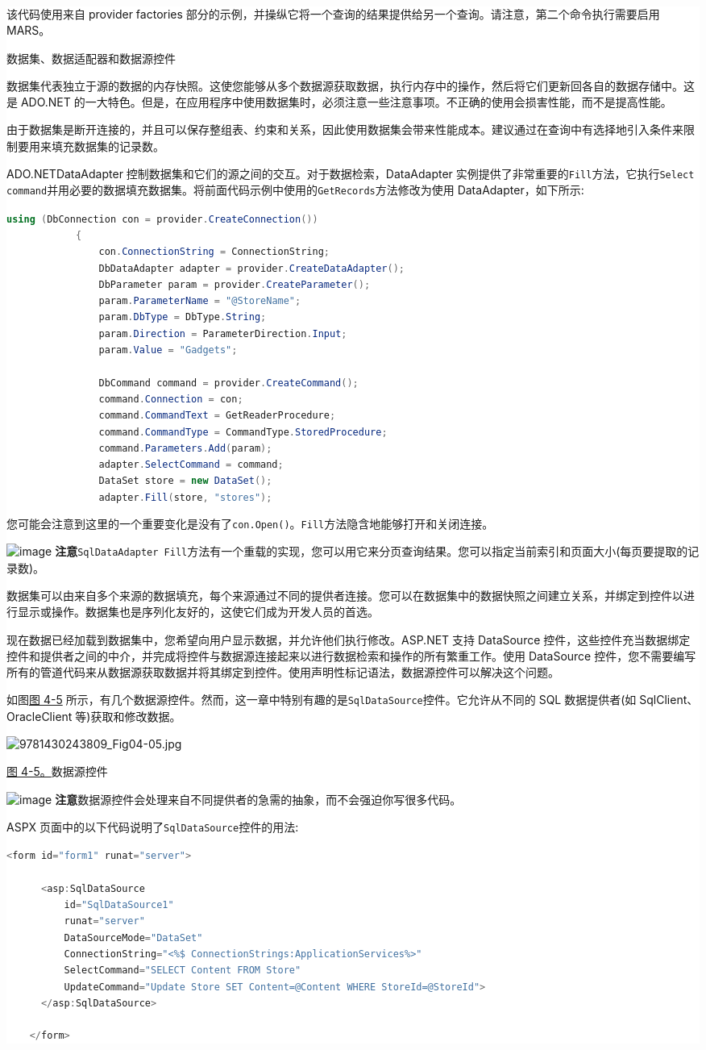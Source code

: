 该代码使用来自 provider factories 部分的示例，并操纵它将一个查询的结果提供给另一个查询。请注意，第二个命令执行需要启用 MARS。

数据集、数据适配器和数据源控件

数据集代表独立于源的数据的内存快照。这使您能够从多个数据源获取数据，执行内存中的操作，然后将它们更新回各自的数据存储中。这是 ADO.NET 的一大特色。但是，在应用程序中使用数据集时，必须注意一些注意事项。不正确的使用会损害性能，而不是提高性能。

由于数据集是断开连接的，并且可以保存整组表、约束和关系，因此使用数据集会带来性能成本。建议通过在查询中有选择地引入条件来限制要用来填充数据集的记录数。

ADO.NETDataAdapter 控制数据集和它们的源之间的交互。对于数据检索，DataAdapter 实例提供了非常重要的`Fill`方法，它执行`Select command`并用必要的数据填充数据集。将前面代码示例中使用的`GetRecords`方法修改为使用 DataAdapter，如下所示:

```cs
using (DbConnection con = provider.CreateConnection())
            {
                con.ConnectionString = ConnectionString;
                DbDataAdapter adapter = provider.CreateDataAdapter();
                DbParameter param = provider.CreateParameter();
                param.ParameterName = "@StoreName";
                param.DbType = DbType.String;
                param.Direction = ParameterDirection.Input;
                param.Value = "Gadgets";

                DbCommand command = provider.CreateCommand();
                command.Connection = con;
                command.CommandText = GetReaderProcedure;
                command.CommandType = CommandType.StoredProcedure;
                command.Parameters.Add(param);
                adapter.SelectCommand = command;
                DataSet store = new DataSet();
                adapter.Fill(store, "stores");
```

您可能会注意到这里的一个重要变化是没有了`con.Open()`。`Fill`方法隐含地能够打开和关闭连接。

![image](images/sq.jpg) **注意**`SqlDataAdapter Fill`方法有一个重载的实现，您可以用它来分页查询结果。您可以指定当前索引和页面大小(每页要提取的记录数)。

数据集可以由来自多个来源的数据填充，每个来源通过不同的提供者连接。您可以在数据集中的数据快照之间建立关系，并绑定到控件以进行显示或操作。数据集也是序列化友好的，这使它们成为开发人员的首选。

现在数据已经加载到数据集中，您希望向用户显示数据，并允许他们执行修改。ASP.NET 支持 DataSource 控件，这些控件充当数据绑定控件和提供者之间的中介，并完成将控件与数据源连接起来以进行数据检索和操作的所有繁重工作。使用 DataSource 控件，您不需要编写所有的管道代码来从数据源获取数据并将其绑定到控件。使用声明性标记语法，数据源控件可以解决这个问题。

如图[图 4-5](#Fig5) 所示，有几个数据源控件。然而，这一章中特别有趣的是`SqlDataSource`控件。它允许从不同的 SQL 数据提供者(如 SqlClient、OracleClient 等)获取和修改数据。

![9781430243809_Fig04-05.jpg](images/9781430243809_Fig04-05.jpg)

[图 4-5。](#_Fig5)数据源控件

![image](images/sq.jpg) **注意**数据源控件会处理来自不同提供者的急需的抽象，而不会强迫你写很多代码。

ASPX 页面中的以下代码说明了`SqlDataSource`控件的用法:

```cs
<form id="form1" runat="server">

      <asp:SqlDataSource
          id="SqlDataSource1"
          runat="server"
          DataSourceMode="DataSet"
          ConnectionString="<%$ ConnectionStrings:ApplicationServices%>"
          SelectCommand="SELECT Content FROM Store"
          UpdateCommand="Update Store SET Content=@Content WHERE StoreId=@StoreId">
      </asp:SqlDataSource>

    </form>
```

